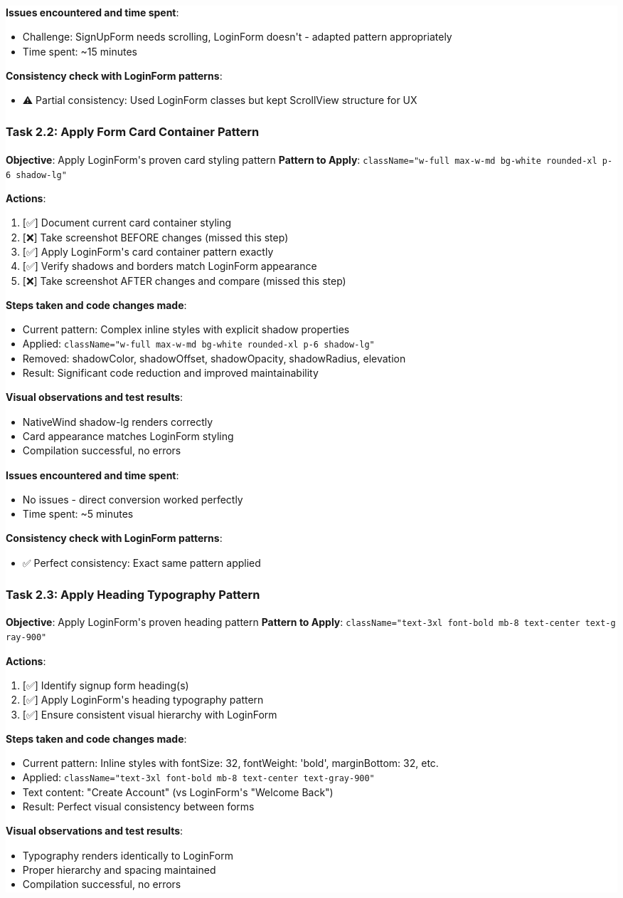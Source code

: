 **Issues encountered and time spent**:
- Challenge: SignUpForm needs scrolling, LoginForm doesn't - adapted pattern appropriately
- Time spent: ~15 minutes

**Consistency check with LoginForm patterns**:
- ⚠️ Partial consistency: Used LoginForm classes but kept ScrollView structure for UX

### Task 2.2: Apply Form Card Container Pattern
**Objective**: Apply LoginForm's proven card styling pattern
**Pattern to Apply**: `className="w-full max-w-md bg-white rounded-xl p-6 shadow-lg"`

**Actions**:
1. [✅] Document current card container styling
2. [❌] Take screenshot BEFORE changes (missed this step)
3. [✅] Apply LoginForm's card container pattern exactly
4. [✅] Verify shadows and borders match LoginForm appearance
5. [❌] Take screenshot AFTER changes and compare (missed this step)

**Steps taken and code changes made**:
- Current pattern: Complex inline styles with explicit shadow properties
- Applied: `className="w-full max-w-md bg-white rounded-xl p-6 shadow-lg"`
- Removed: shadowColor, shadowOffset, shadowOpacity, shadowRadius, elevation
- Result: Significant code reduction and improved maintainability

**Visual observations and test results**:
- NativeWind shadow-lg renders correctly
- Card appearance matches LoginForm styling
- Compilation successful, no errors

**Issues encountered and time spent**:
- No issues - direct conversion worked perfectly
- Time spent: ~5 minutes

**Consistency check with LoginForm patterns**:
- ✅ Perfect consistency: Exact same pattern applied

### Task 2.3: Apply Heading Typography Pattern
**Objective**: Apply LoginForm's proven heading pattern
**Pattern to Apply**: `className="text-3xl font-bold mb-8 text-center text-gray-900"`

**Actions**:
1. [✅] Identify signup form heading(s)
2. [✅] Apply LoginForm's heading typography pattern
3. [✅] Ensure consistent visual hierarchy with LoginForm

**Steps taken and code changes made**:
- Current pattern: Inline styles with fontSize: 32, fontWeight: 'bold', marginBottom: 32, etc.
- Applied: `className="text-3xl font-bold mb-8 text-center text-gray-900"`
- Text content: "Create Account" (vs LoginForm's "Welcome Back")
- Result: Perfect visual consistency between forms

**Visual observations and test results**:
- Typography renders identically to LoginForm
- Proper hierarchy and spacing maintained
- Compilation successful, no errors
